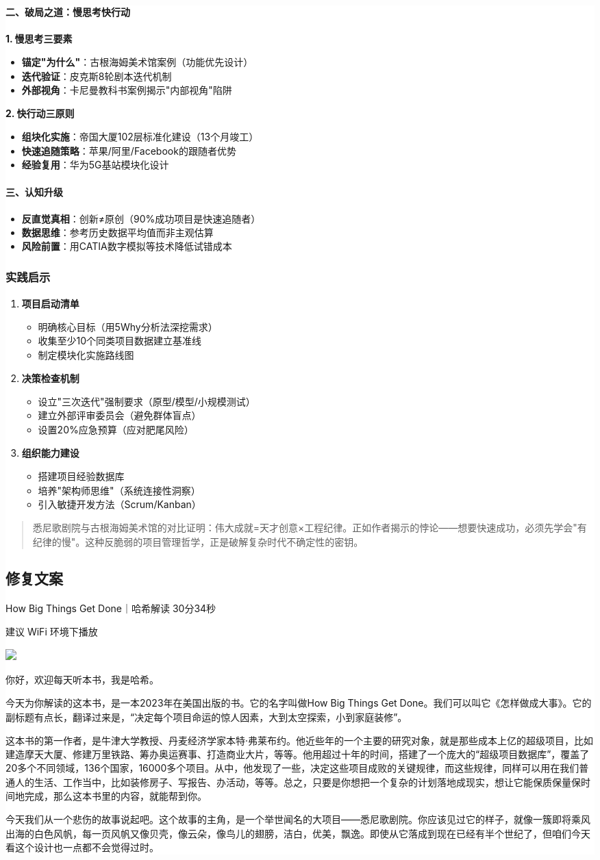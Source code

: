 #### 二、破局之道：慢思考快行动

**1. 慢思考三要素**
- **锚定"为什么"**：古根海姆美术馆案例（功能优先设计）
- **迭代验证**：皮克斯8轮剧本迭代机制
- **外部视角**：卡尼曼教科书案例揭示"内部视角"陷阱

**2. 快行动三原则**
- **组块化实施**：帝国大厦102层标准化建设（13个月竣工）
- **快速追随策略**：苹果/阿里/Facebook的跟随者优势
- **经验复用**：华为5G基站模块化设计

#### 三、认知升级

- **反直觉真相**：创新≠原创（90%成功项目是快速追随者）
- **数据思维**：参考历史数据平均值而非主观估算
- **风险前置**：用CATIA数字模拟等技术降低试错成本

### 实践启示

1. **项目启动清单**
   - 明确核心目标（用5Why分析法深挖需求）
   - 收集至少10个同类项目数据建立基准线
   - 制定模块化实施路线图

2. **决策检查机制**
   - 设立"三次迭代"强制要求（原型/模型/小规模测试）
   - 建立外部评审委员会（避免群体盲点）
   - 设置20%应急预算（应对肥尾风险）

3. **组织能力建设**
   - 搭建项目经验数据库
   - 培养"架构师思维"（系统连接性洞察）
   - 引入敏捷开发方法（Scrum/Kanban）

> 悉尼歌剧院与古根海姆美术馆的对比证明：伟大成就=天才创意×工程纪律。正如作者揭示的悖论——想要快速成功，必须先学会"有纪律的慢"。这种反脆弱的项目管理哲学，正是破解复杂时代不确定性的密钥。

## 修复文案

How Big Things Get Done｜哈希解读 30分34秒

建议 WiFi 环境下播放

![](https://piccdn2.umiwi.com/uploader/image/ddarticle/2024010911/1830485584120947100/010911.jpeg)

你好，欢迎每天听本书，我是哈希。

今天为你解读的这本书，是一本2023年在美国出版的书。它的名字叫做How Big Things Get Done。我们可以叫它《怎样做成大事》。它的副标题有点长，翻译过来是，“决定每个项目命运的惊人因素，大到太空探索，小到家庭装修”。

这本书的第一作者，是牛津大学教授、丹麦经济学家本特·弗莱布约。他近些年的一个主要的研究对象，就是那些成本上亿的超级项目，比如建造摩天大厦、修建万里铁路、筹办奥运赛事、打造商业大片，等等。他用超过十年的时间，搭建了一个庞大的“超级项目数据库”，覆盖了20多个不同领域，136个国家，16000多个项目。从中，他发现了一些，决定这些项目成败的关键规律，而这些规律，同样可以用在我们普通人的生活、工作当中，比如装修房子、写报告、办活动，等等。总之，只要是你想把一个复杂的计划落地成现实，想让它能保质保量保时间地完成，那么这本书里的内容，就能帮到你。

今天我们从一个悲伤的故事说起吧。这个故事的主角，是一个举世闻名的大项目——悉尼歌剧院。你应该见过它的样子，就像一簇即将乘风出海的白色风帆，每一页风帆又像贝壳，像云朵，像鸟儿的翅膀，洁白，优美，飘逸。即使从它落成到现在已经有半个世纪了，但咱们今天看这个设计也一点都不会觉得过时。
